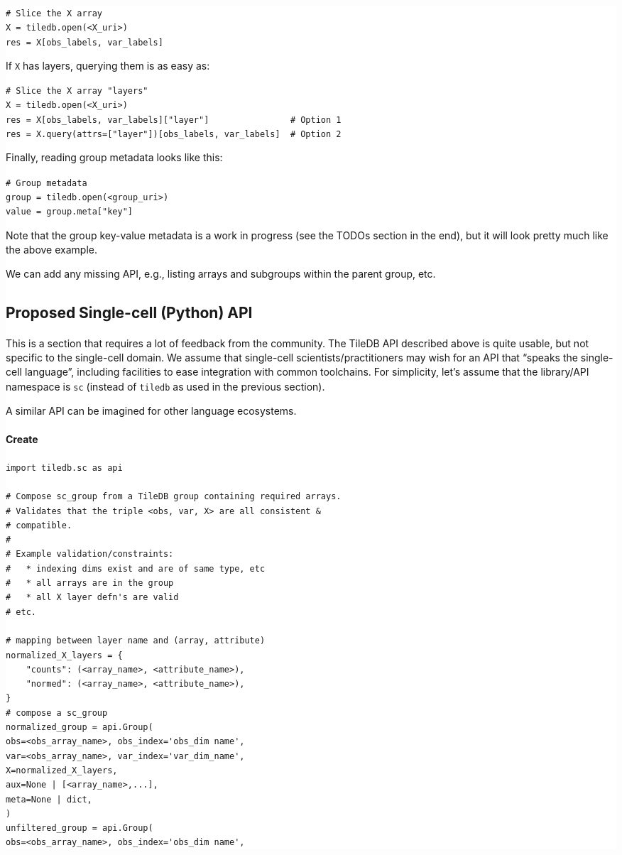 ```
# Slice the X array
X = tiledb.open(<X_uri>)
res = X[obs_labels, var_labels]
```

If `X` has layers, querying them is as easy as:

```
# Slice the X array "layers"
X = tiledb.open(<X_uri>)
res = X[obs_labels, var_labels]["layer"]                # Option 1
res = X.query(attrs=["layer"])[obs_labels, var_labels]  # Option 2
```

Finally, reading group metadata looks like this:

```
# Group metadata
group = tiledb.open(<group_uri>)
value = group.meta["key"]
```

Note that the group key-value metadata is a work in progress (see the TODOs section in the end), but it will look pretty much like the above example.

We can add any missing API, e.g., listing arrays and subgroups within the parent group, etc.

## Proposed Single-cell (Python) API

This is a section that requires a lot of feedback from the community. The TileDB API described above is quite usable, but not specific to the single-cell domain. We assume that single-cell scientists/practitioners may wish for an API that “speaks the single-cell  language”, including facilities to ease integration with common toolchains. For simplicity, let’s assume that the library/API namespace is `sc` (instead of `tiledb` as used in the previous section).

A similar API can be imagined for other language ecosystems.

#### Create

```
import tiledb.sc as api

# Compose sc_group from a TileDB group containing required arrays.
# Validates that the triple <obs, var, X> are all consistent &
# compatible.
#
# Example validation/constraints:
#	* indexing dims exist and are of same type, etc
#	* all arrays are in the group
#	* all X layer defn's are valid
# etc.

# mapping between layer name and (array, attribute)
normalized_X_layers = {
	"counts": (<array_name>, <attribute_name>),
	"normed": (<array_name>, <attribute_name>),
}
# compose a sc_group
normalized_group = api.Group(
obs=<obs_array_name>, obs_index='obs_dim name',
var=<obs_array_name>, var_index='var_dim_name',
X=normalized_X_layers,
aux=None | [<array_name>,...],
meta=None | dict,
)
unfiltered_group = api.Group(
obs=<obs_array_name>, obs_index='obs_dim name',
```

[^1]: The implementation of a labeled 2D array is _specific to the storage engine that implements it_. For example: